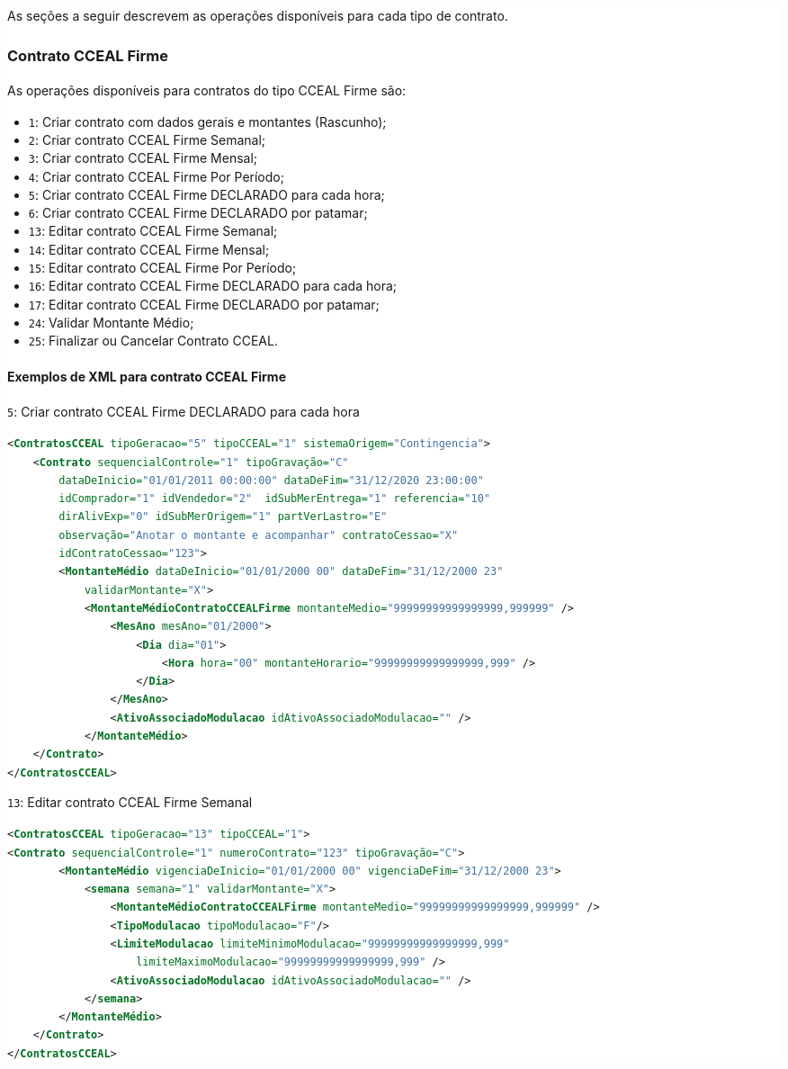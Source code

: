 As seções a seguir descrevem as operações disponíveis para cada tipo de contrato.

### Contrato CCEAL Firme

As operações disponíveis para contratos do tipo CCEAL Firme são:

- `1`: Criar contrato com dados gerais e montantes (Rascunho);
- `2`: Criar contrato CCEAL Firme Semanal;
- `3`: Criar contrato CCEAL Firme Mensal;
- `4`: Criar contrato CCEAL Firme Por Período;
- `5`: Criar contrato CCEAL Firme DECLARADO para cada hora;
- `6`: Criar contrato CCEAL Firme DECLARADO por patamar;
- `13`: Editar contrato CCEAL Firme Semanal;
- `14`: Editar contrato CCEAL Firme Mensal;
- `15`: Editar contrato CCEAL Firme Por Período;
- `16`: Editar contrato CCEAL Firme DECLARADO para cada hora;
- `17`: Editar contrato CCEAL Firme DECLARADO por patamar;
- `24`: Validar Montante Médio;
- `25`: Finalizar ou Cancelar Contrato CCEAL.

#### Exemplos de XML para contrato CCEAL Firme

`5`: Criar contrato CCEAL Firme DECLARADO para cada hora

```xml
<ContratosCCEAL tipoGeracao="5" tipoCCEAL="1" sistemaOrigem="Contingencia">
	<Contrato sequencialControle="1" tipoGravação="C" 
        dataDeInicio="01/01/2011 00:00:00" dataDeFim="31/12/2020 23:00:00"
        idComprador="1" idVendedor="2" 	idSubMerEntrega="1" referencia="10"
        dirAlivExp="0" idSubMerOrigem="1" partVerLastro="E"
        observação="Anotar o montante e acompanhar" contratoCessao="X"
        idContratoCessao="123">
		<MontanteMédio dataDeInicio="01/01/2000 00" dataDeFim="31/12/2000 23" 
            validarMontante="X">
			<MontanteMédioContratoCCEALFirme montanteMedio="99999999999999999,999999" />
				<MesAno mesAno="01/2000">
					<Dia dia="01">
						<Hora hora="00" montanteHorario="99999999999999999,999" />
					</Dia>
				</MesAno>
				<AtivoAssociadoModulacao idAtivoAssociadoModulacao="" />
			</MontanteMédio>
	</Contrato>     
</ContratosCCEAL>
```

`13`: Editar contrato CCEAL Firme Semanal

```xml
<ContratosCCEAL tipoGeracao="13" tipoCCEAL="1">
<Contrato sequencialControle="1" numeroContrato="123" tipoGravação="C">
		<MontanteMédio vigenciaDeInicio="01/01/2000 00" vigenciaDeFim="31/12/2000 23">
			<semana semana="1" validarMontante="X">
				<MontanteMédioContratoCCEALFirme montanteMedio="99999999999999999,999999" />
				<TipoModulacao tipoModulacao="F"/>
                <LimiteModulacao limiteMinimoModulacao="99999999999999999,999"
                    limiteMaximoModulacao="99999999999999999,999" />
				<AtivoAssociadoModulacao idAtivoAssociadoModulacao="" />
			</semana>
		</MontanteMédio>
	</Contrato>     
</ContratosCCEAL>
```
